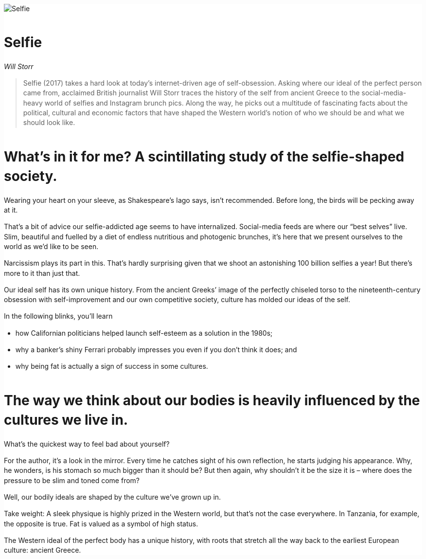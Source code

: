 ![Selfie](https://images.blinkist.com/images/books/5b46d03db238e1000718d566/1_1/470.jpg)
# Selfie
*Will Storr*

>Selfie (2017) takes a hard look at today’s internet-driven age of self-obsession. Asking where our ideal of the perfect person came from, acclaimed British journalist Will Storr traces the history of the self from ancient Greece to the social-media-heavy world of selfies and Instagram brunch pics. Along the way, he picks out a multitude of fascinating facts about the political, cultural and economic factors that have shaped the Western world’s notion of who we should be and what we should look like.


# What’s in it for me? A scintillating study of the selfie-shaped society.

Wearing your heart on your sleeve, as Shakespeare’s Iago says, isn’t recommended. Before long, the birds will be pecking away at it.

That’s a bit of advice our selfie-addicted age seems to have internalized. Social-media feeds are where our “best selves” live. Slim, beautiful and fuelled by a diet of endless nutritious and photogenic brunches, it’s here that we present ourselves to the world as we’d like to be seen.

Narcissism plays its part in this. That’s hardly surprising given that we shoot an astonishing 100 billion selfies a year! But there’s more to it than just that.

Our ideal self has its own unique history. From the ancient Greeks’ image of the perfectly chiseled torso to the nineteenth-century obsession with self-improvement and our own competitive society, culture has molded our ideas of the self.

In the following blinks, you’ll learn

- how Californian politicians helped launch self-esteem as a solution in the 1980s;

- why a banker’s shiny Ferrari probably impresses you even if you don’t think it does; and

- why being fat is actually a sign of success in some cultures.


# The way we think about our bodies is heavily influenced by the cultures we live in.

What’s the quickest way to feel bad about yourself?

For the author, it’s a look in the mirror. Every time he catches sight of his own reflection, he starts judging his appearance. Why, he wonders, is his stomach so much bigger than it should be? But then again, why shouldn’t it be the size it is – where does the pressure to be slim and toned come from?

Well, our bodily ideals are shaped by the culture we’ve grown up in.

Take weight: A sleek physique is highly prized in the Western world, but that’s not the case everywhere. In Tanzania, for example, the opposite is true. Fat is valued as a symbol of high status.

The Western ideal of the perfect body has a unique history, with roots that stretch all the way back to the earliest European culture: ancient Greece.
